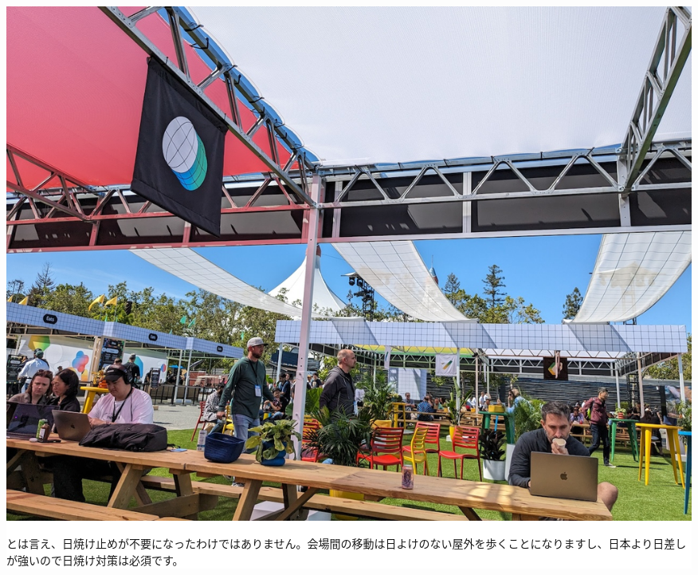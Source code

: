 ![Google I/O 2024](/images/googleio2024/io2024-2.jpg)

とは言え、日焼け止めが不要になったわけではありません。会場間の移動は日よけのない屋外を歩くことになりますし、日本より日差しが強いので日焼け対策は必須です。
